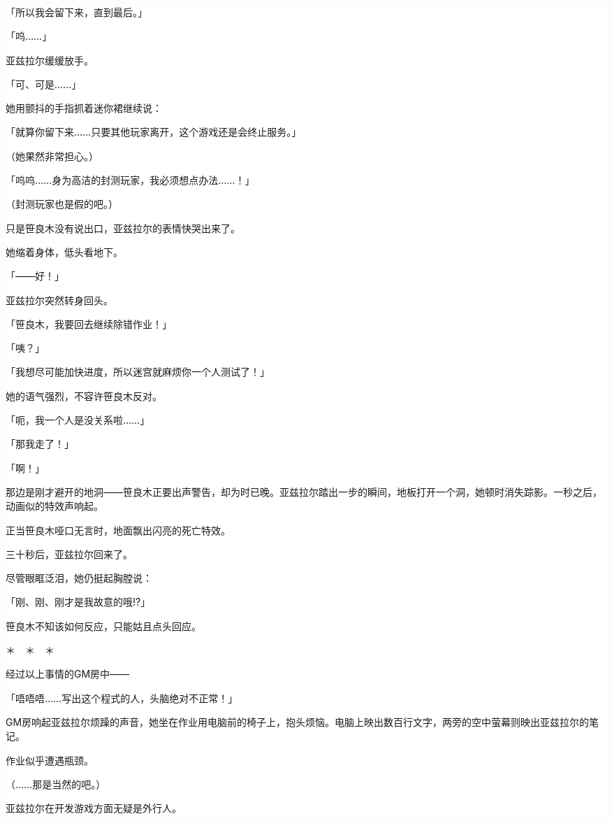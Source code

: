 「所以我会留下来，直到最后。」

「呜……」

亚兹拉尔缓缓放手。

「可、可是……」

她用颤抖的手指抓着迷你裙继续说：

「就算你留下来……只要其他玩家离开，这个游戏还是会终止服务。」

（她果然非常担心。）

「呜呜……身为高洁的封测玩家，我必须想点办法……！」

（封测玩家也是假的吧。）

只是笹良木没有说出口，亚兹拉尔的表情快哭出来了。

她缩着身体，低头看地下。

「——好！」

亚兹拉尔突然转身回头。

「笹良木，我要回去继续除错作业！」

「咦？」

「我想尽可能加快进度，所以迷宫就麻烦你一个人测试了！」

她的语气强烈，不容许笹良木反对。

「呃，我一个人是没关系啦……」

「那我走了！」

「啊！」

那边是刚才避开的地洞——笹良木正要出声警告，却为时已晚。亚兹拉尔踏出一步的瞬间，地板打开一个洞，她顿时消失踪影。一秒之后，动画似的特效声响起。

正当笹良木哑口无言时，地面飘出闪亮的死亡特效。

三十秒后，亚兹拉尔回来了。

尽管眼眶泛泪，她仍挺起胸膛说：

「刚、刚、刚才是我故意的哦!?」

笹良木不知该如何反应，只能姑且点头回应。

＊　＊　＊

经过以上事情的GM房中——

「唔唔唔……写出这个程式的人，头脑绝对不正常！」

GM房响起亚兹拉尔烦躁的声音，她坐在作业用电脑前的椅子上，抱头烦恼。电脑上映出数百行文字，两旁的空中萤幕则映出亚兹拉尔的笔记。

作业似乎遭遇瓶颈。

（……那是当然的吧。）

亚兹拉尔在开发游戏方面无疑是外行人。

